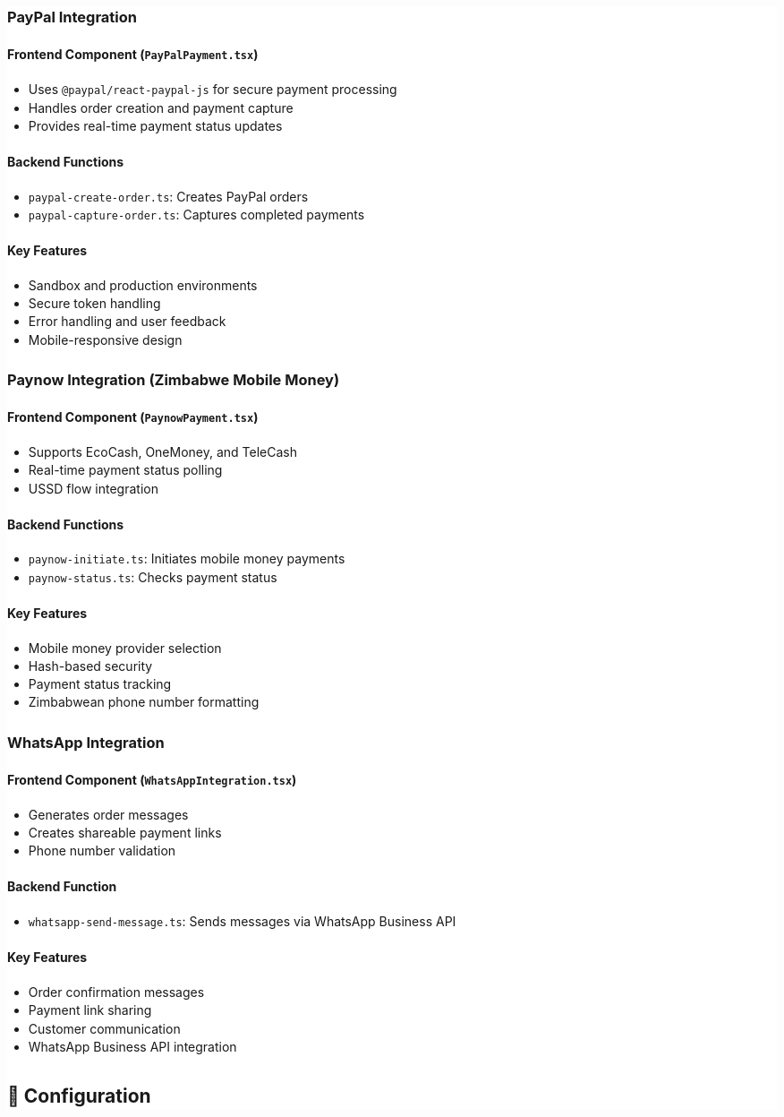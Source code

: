### PayPal Integration

#### Frontend Component (`PayPalPayment.tsx`)
- Uses `@paypal/react-paypal-js` for secure payment processing
- Handles order creation and payment capture
- Provides real-time payment status updates

#### Backend Functions
- `paypal-create-order.ts`: Creates PayPal orders
- `paypal-capture-order.ts`: Captures completed payments

#### Key Features
- Sandbox and production environments
- Secure token handling
- Error handling and user feedback
- Mobile-responsive design

### Paynow Integration (Zimbabwe Mobile Money)

#### Frontend Component (`PaynowPayment.tsx`)
- Supports EcoCash, OneMoney, and TeleCash
- Real-time payment status polling
- USSD flow integration

#### Backend Functions
- `paynow-initiate.ts`: Initiates mobile money payments
- `paynow-status.ts`: Checks payment status

#### Key Features
- Mobile money provider selection
- Hash-based security
- Payment status tracking
- Zimbabwean phone number formatting

### WhatsApp Integration

#### Frontend Component (`WhatsAppIntegration.tsx`)
- Generates order messages
- Creates shareable payment links
- Phone number validation

#### Backend Function
- `whatsapp-send-message.ts`: Sends messages via WhatsApp Business API

#### Key Features
- Order confirmation messages
- Payment link sharing
- Customer communication
- WhatsApp Business API integration

## 🔧 Configuration
